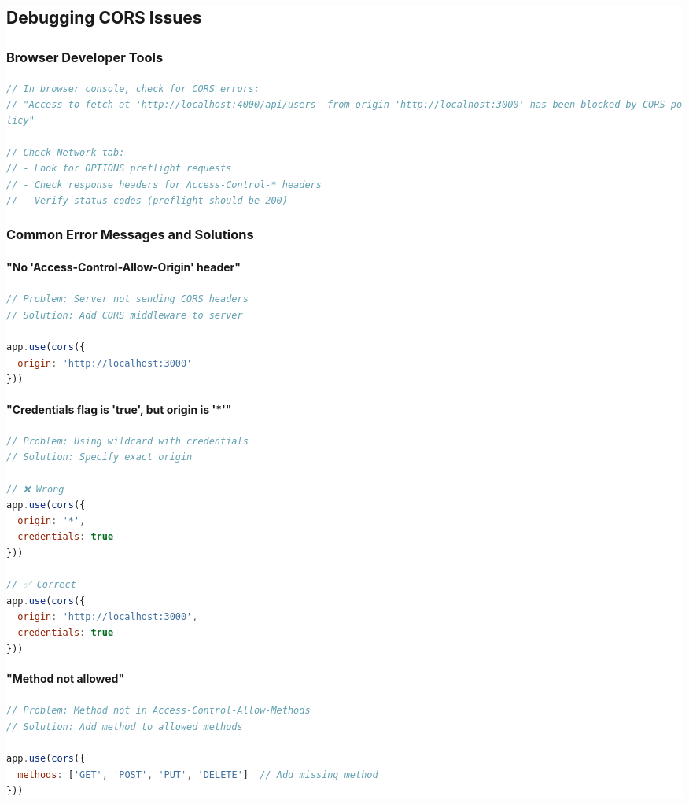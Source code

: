 ## Debugging CORS Issues

### Browser Developer Tools

```javascript
// In browser console, check for CORS errors:
// "Access to fetch at 'http://localhost:4000/api/users' from origin 'http://localhost:3000' has been blocked by CORS policy"

// Check Network tab:
// - Look for OPTIONS preflight requests
// - Check response headers for Access-Control-* headers
// - Verify status codes (preflight should be 200)
```

### Common Error Messages and Solutions

#### "No 'Access-Control-Allow-Origin' header"
```javascript
// Problem: Server not sending CORS headers
// Solution: Add CORS middleware to server

app.use(cors({
  origin: 'http://localhost:3000'
}))
```

#### "Credentials flag is 'true', but origin is '*'"
```javascript
// Problem: Using wildcard with credentials
// Solution: Specify exact origin

// ❌ Wrong
app.use(cors({
  origin: '*',
  credentials: true
}))

// ✅ Correct
app.use(cors({
  origin: 'http://localhost:3000',
  credentials: true
}))
```

#### "Method not allowed"
```javascript
// Problem: Method not in Access-Control-Allow-Methods
// Solution: Add method to allowed methods

app.use(cors({
  methods: ['GET', 'POST', 'PUT', 'DELETE']  // Add missing method
}))
```
